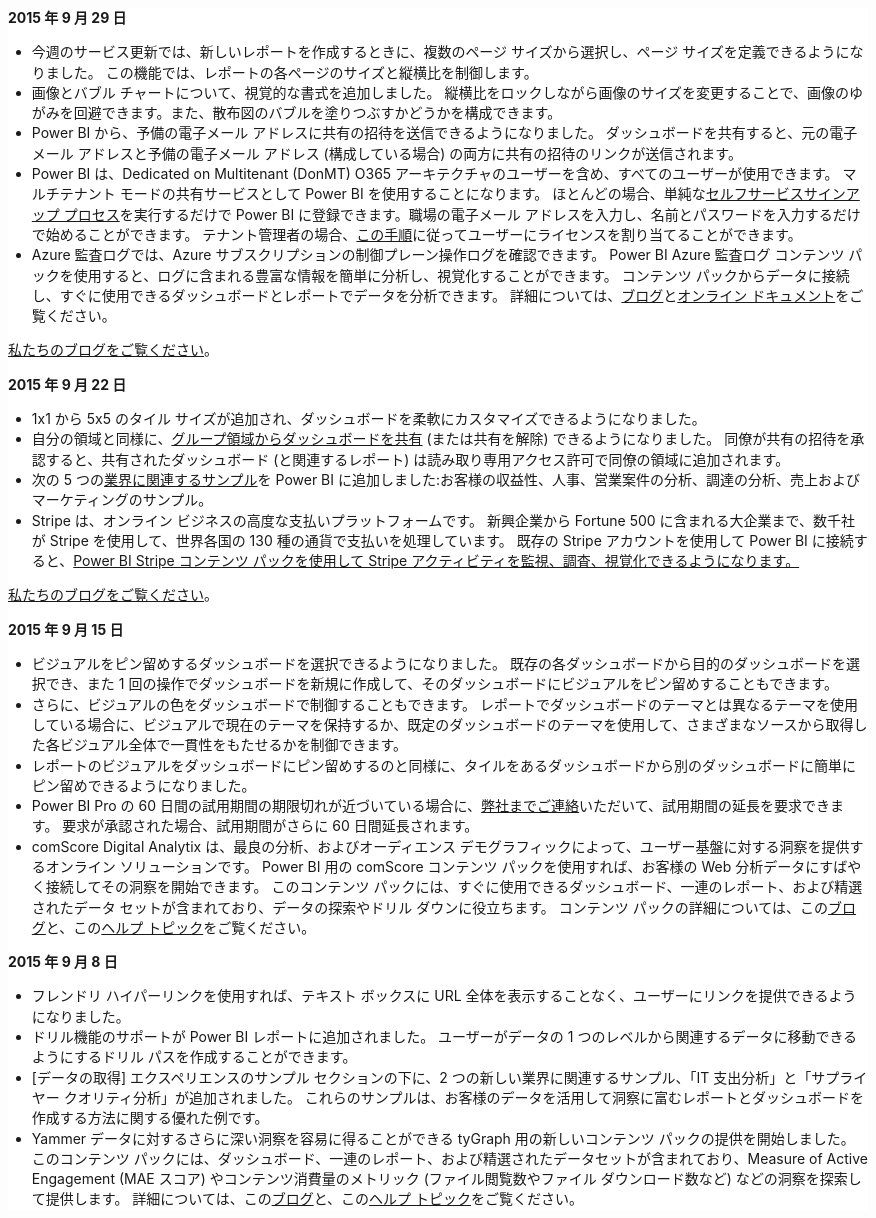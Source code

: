 **2015 年 9 月 29 日**

* 今週のサービス更新では、新しいレポートを作成するときに、複数のページ サイズから選択し、ページ サイズを定義できるようになりました。 この機能では、レポートの各ページのサイズと縦横比を制御します。
* 画像とバブル チャートについて、視覚的な書式を追加しました。 縦横比をロックしながら画像のサイズを変更することで、画像のゆがみを回避できます。また、散布図のバブルを塗りつぶすかどうかを構成できます。
* Power BI から、予備の電子メール アドレスに共有の招待を送信できるようになりました。 ダッシュボードを共有すると、元の電子メール アドレスと予備の電子メール アドレス (構成している場合) の両方に共有の招待のリンクが送信されます。
* Power BI は、Dedicated on Multitenant (DonMT) O365 アーキテクチャのユーザーを含め、すべてのユーザーが使用できます。 マルチテナント モードの共有サービスとして Power BI を使用することになります。 ほとんどの場合、単純な[セルフサービスサインアップ プロセス](https://powerbi.microsoft.com/)を実行するだけで Power BI に登録できます。職場の電子メール アドレスを入力し、名前とパスワードを入力するだけで始めることができます。 テナント管理者の場合、[この手順](https://go.microsoft.com/fwlink/?LinkId=627174)に従ってユーザーにライセンスを割り当てることができます。
* Azure 監査ログでは、Azure サブスクリプションの制御プレーン操作ログを確認できます。 Power BI Azure 監査ログ コンテンツ パックを使用すると、ログに含まれる豊富な情報を簡単に分析し、視覚化することができます。 コンテンツ パックからデータに接続し、すぐに使用できるダッシュボードとレポートでデータを分析できます。 詳細については、[ブログ](https://powerbi.microsoft.com/blog/monitor-azure-audit-logs-with-power-bi/)と[オンライン ドキュメント](../connect-data/service-connect-to-services.md)をご覧ください。

[私たちのブログをご覧ください](https://powerbi.microsoft.com/blog/power-bi-weekly-service-update-0929/)。

**2015 年 9 月 22 日**

* 1x1 から 5x5 のタイル サイズが追加され、ダッシュボードを柔軟にカスタマイズできるようになりました。
* 自分の領域と同様に、[グループ領域からダッシュボードを共有](../collaborate-share/service-collaborate-power-bi-workspace.md) (または共有を解除) できるようになりました。 同僚が共有の招待を承認すると、共有されたダッシュボード (と関連するレポート) は読み取り専用アクセス許可で同僚の領域に追加されます。
* 次の 5 つの[業界に関連するサンプル](../create-reports/sample-datasets.md)を Power BI に追加しました:お客様の収益性、人事、営業案件の分析、調達の分析、売上およびマーケティングのサンプル。
* Stripe は、オンライン ビジネスの高度な支払いプラットフォームです。 新興企業から Fortune 500 に含まれる大企業まで、数千社が Stripe を使用して、世界各国の 130 種の通貨で支払いを処理しています。 既存の Stripe アカウントを使用して Power BI に接続すると、[Power BI Stripe コンテンツ パックを使用して Stripe アクティビティを監視、調査、視覚化できるようになります。](../connect-data/service-connect-to-services.md)

[私たちのブログをご覧ください](https://powerbi.microsoft.com/blog/power-bi-weekly-service-update-0922/)。

**2015 年 9 月 15 日**

* ビジュアルをピン留めするダッシュボードを選択できるようになりました。 既存の各ダッシュボードから目的のダッシュボードを選択でき、また 1 回の操作でダッシュボードを新規に作成して、そのダッシュボードにビジュアルをピン留めすることもできます。
* さらに、ビジュアルの色をダッシュボードで制御することもできます。 レポートでダッシュボードのテーマとは異なるテーマを使用している場合に、ビジュアルで現在のテーマを保持するか、既定のダッシュボードのテーマを使用して、さまざまなソースから取得した各ビジュアル全体で一貫性をもたせるかを制御できます。
* レポートのビジュアルをダッシュボードにピン留めするのと同様に、タイルをあるダッシュボードから別のダッシュボードに簡単にピン留めできるようになりました。
* Power BI Pro の 60 日間の試用期間の期限切れが近づいている場合に、[弊社までご連絡](https://go.microsoft.com/fwlink/?LinkID=624573&clcid=0x409now)いただいて、試用期間の延長を要求できます。 要求が承認された場合、試用期間がさらに 60 日間延長されます。
* comScore Digital Analytix は、最良の分析、およびオーディエンス デモグラフィックによって、ユーザー基盤に対する洞察を提供するオンライン ソリューションです。 Power BI 用の comScore コンテンツ パックを使用すれば、お客様の Web 分析データにすばやく接続してその洞察を開始できます。 このコンテンツ パックには、すぐに使用できるダッシュボード、一連のレポート、および精選されたデータ セットが含まれており、データの探索やドリル ダウンに役立ちます。 コンテンツ パックの詳細については、この[ブログ](https://powerbi.microsoft.com/blog/visualize-and-explore-your-comscore-data-with-power-bi/)と、この[ヘルプ トピック](../connect-data/service-connect-to-services.md)をご覧ください。 

**2015 年 9 月 8 日**

* フレンドリ ハイパーリンクを使用すれば、テキスト ボックスに URL 全体を表示することなく、ユーザーにリンクを提供できるようになりました。
* ドリル機能のサポートが Power BI レポートに追加されました。 ユーザーがデータの 1 つのレベルから関連するデータに移動できるようにするドリル パスを作成することができます。
* [データの取得] エクスペリエンスのサンプル セクションの下に、2 つの新しい業界に関連するサンプル、「IT 支出分析」と「サプライヤー クオリティ分析」が追加されました。 これらのサンプルは、お客様のデータを活用して洞察に富むレポートとダッシュボードを作成する方法に関する優れた例です。
* Yammer データに対するさらに深い洞察を容易に得ることができる tyGraph 用の新しいコンテンツ パックの提供を開始しました。 このコンテンツ パックには、ダッシュボード、一連のレポート、および精選されたデータセットが含まれており、Measure of Active Engagement (MAE スコア) やコンテンツ消費量のメトリック (ファイル閲覧数やファイル ダウンロード数など) などの洞察を探索して提供します。 詳細については、この[ブログ](https://powerbi.microsoft.com/blog/analyze-and-monitor-your-tygraph-data-with-power-bi/)と、この[ヘルプ トピック](../connect-data/service-connect-to-services.md)をご覧ください。
